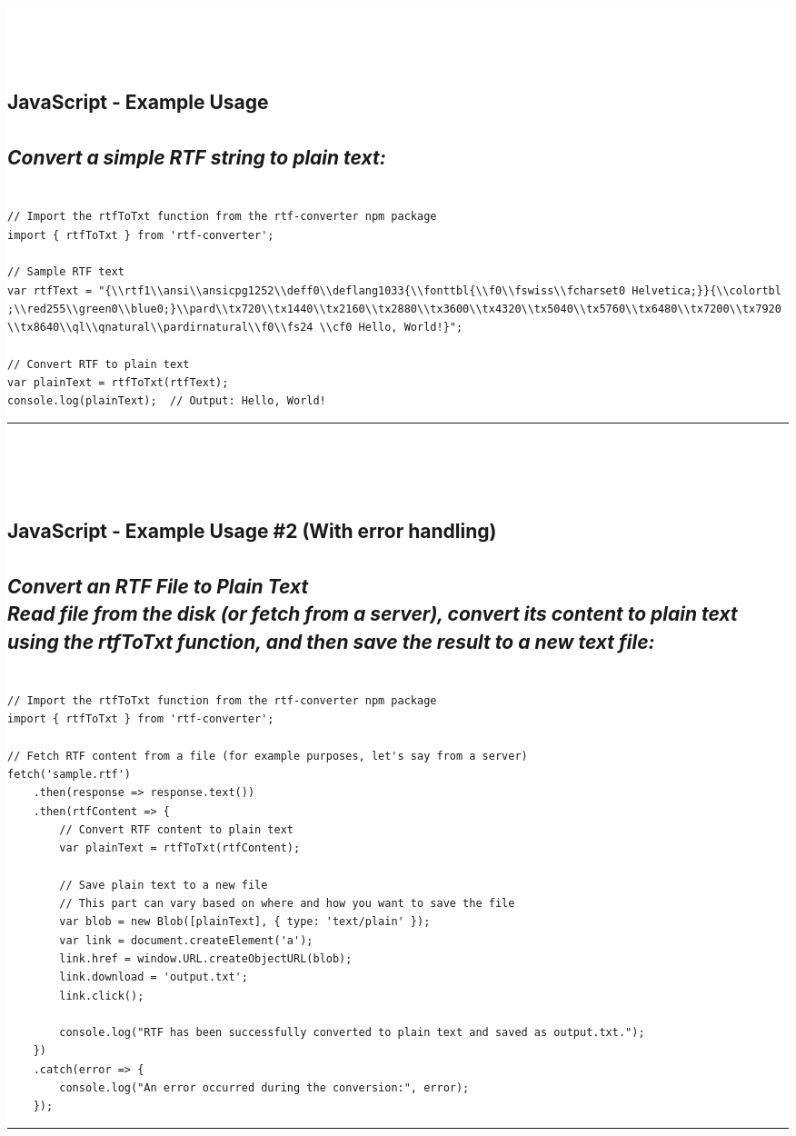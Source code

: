 <br><br><br>


**JavaScript - Example Usage**
<br><br>
*Convert a simple RTF string to plain text:* 
<br>
---------------------------------------------------------------------------------------
<pre><code>
// Import the rtfToTxt function from the rtf-converter npm package
import { rtfToTxt } from 'rtf-converter';
    
// Sample RTF text
var rtfText = "{\\rtf1\\ansi\\ansicpg1252\\deff0\\deflang1033{\\fonttbl{\\f0\\fswiss\\fcharset0 Helvetica;}}{\\colortbl ;\\red255\\green0\\blue0;}\\pard\\tx720\\tx1440\\tx2160\\tx2880\\tx3600\\tx4320\\tx5040\\tx5760\\tx6480\\tx7200\\tx7920\\tx8640\\ql\\qnatural\\pardirnatural\\f0\\fs24 \\cf0 Hello, World!}";

// Convert RTF to plain text
var plainText = rtfToTxt(rtfText);
console.log(plainText);  // Output: Hello, World!</pre></code>
---------------------------------------------------------------------------------------

<br><br><br>

**JavaScript - Example Usage #2 (With error handling)**
<br><br>
*Convert an RTF File to Plain Text* 
<br>
*Read file from the disk (or fetch from a server), convert its content to plain text using the rtfToTxt function, and then save the result to a new text file:* 
<br>
---------------------------------------------------------------------------------------
<pre><code>
// Import the rtfToTxt function from the rtf-converter npm package
import { rtfToTxt } from 'rtf-converter';

// Fetch RTF content from a file (for example purposes, let's say from a server)
fetch('sample.rtf')
    .then(response => response.text())
    .then(rtfContent => {
        // Convert RTF content to plain text
        var plainText = rtfToTxt(rtfContent);

        // Save plain text to a new file
        // This part can vary based on where and how you want to save the file
        var blob = new Blob([plainText], { type: 'text/plain' });
        var link = document.createElement('a');
        link.href = window.URL.createObjectURL(blob);
        link.download = 'output.txt';
        link.click();

        console.log("RTF has been successfully converted to plain text and saved as output.txt.");
    })
    .catch(error => {
        console.log("An error occurred during the conversion:", error);
    });</pre></code>
---------------------------------------------------------------------------------------
